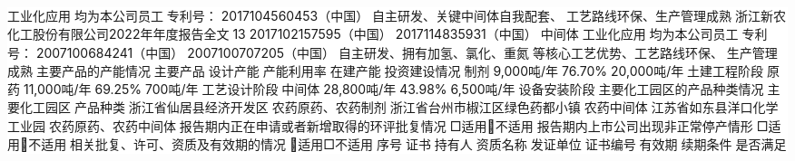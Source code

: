 工业化应用
均为本公司员工
专利号：
2017104560453（中国）
自主研发、关键中间体自我配套、
工艺路线环保、生产管理成熟
浙江新农化工股份有限公司2022年年度报告全文
13
2017102157595（中国）
2017114835931（中国）
中间体
工业化应用
均为本公司员工
专利号：
2007100684241（中国）
2007100707205（中国）
自主研发、拥有加氢、氯化、重氮
等核心工艺优势、工艺路线环保、
生产管理成熟
主要产品的产能情况
主要产品
设计产能
产能利用率
在建产能
投资建设情况
制剂
9,000吨/年
76.70%
20,000吨/年
土建工程阶段
原药
11,000吨/年
69.25%
700吨/年
工艺设计阶段
中间体
28,800吨/年
43.98%
6,500吨/年
设备安装阶段
主要化工园区的产品种类情况
主要化工园区
产品种类
浙江省仙居县经济开发区
农药原药、农药制剂
浙江省台州市椒江区绿色药都小镇
农药中间体
江苏省如东县洋口化学工业园
农药原药、农药中间体
报告期内正在申请或者新增取得的环评批复情况
□适用不适用
报告期内上市公司出现非正常停产情形
□适用不适用
相关批复、许可、资质及有效期的情况
适用□不适用
序号
证书
持有人
资质名称
发证单位
证书编号
有效期
续期条件
是否满足